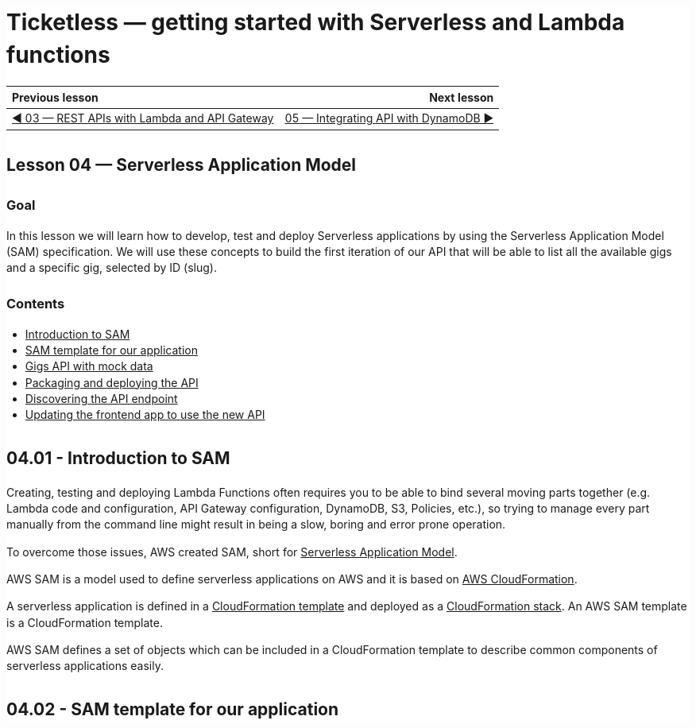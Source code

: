 # Ticketless — getting started with Serverless and Lambda functions

| Previous lesson  | Next lesson      |
| :--------------- | ---------------: |
| [◀︎ 03 — REST APIs with Lambda and API Gateway](../03-apis-lambda)| [05 — Integrating API with DynamoDB ▶︎](../05-api-with-dynamodb) |


## Lesson 04 — Serverless Application Model


### Goal

In this lesson we will learn how to develop, test and deploy Serverless applications by using the Serverless Application Model (SAM) specification. We will use these concepts to build the first iteration of our API that will be able to list all the available gigs and a specific gig, selected by ID (slug).


### Contents

- [Introduction to SAM](#0401---introduction-to-sam)
- [SAM template for our application](#0402---sam-template-for-our-application)
- [Gigs API with mock data](#0403---gigs-api-with-mock-data)
- [Packaging and deploying the API](#0404---packaging-and-deploying-the-api)
- [Discovering the API endpoint](#0405---discovering-the-api-endpoint)
- [Updating the frontend app to use the new API](#0406---updating-the-frontend-app-to-use-the-new-api)


## 04.01 - Introduction to SAM

Creating, testing and deploying Lambda Functions often requires you to be able to bind several moving parts together (e.g. Lambda code and configuration, API Gateway configuration, DynamoDB, S3, Policies, etc.), so trying to manage every part manually from the command line might result in being a slow, boring and error prone operation.

To overcome those issues, AWS created SAM, short for [Serverless Application Model](https://github.com/awslabs/serverless-application-model).

AWS SAM is a model used to define serverless applications on AWS and it is based on [AWS CloudFormation](https://aws.amazon.com/cloudformation/).

A serverless application is defined in a [CloudFormation template](http://docs.aws.amazon.com/AWSCloudFormation/latest/UserGuide/gettingstarted.templatebasics.html) and deployed as a [CloudFormation stack](http://docs.aws.amazon.com/AWSCloudFormation/latest/UserGuide/updating.stacks.walkthrough.html). An AWS SAM template is a CloudFormation template.

AWS SAM defines a set of objects which can be included in a CloudFormation template to describe common components of serverless applications easily.


## 04.02 - SAM template for our application
